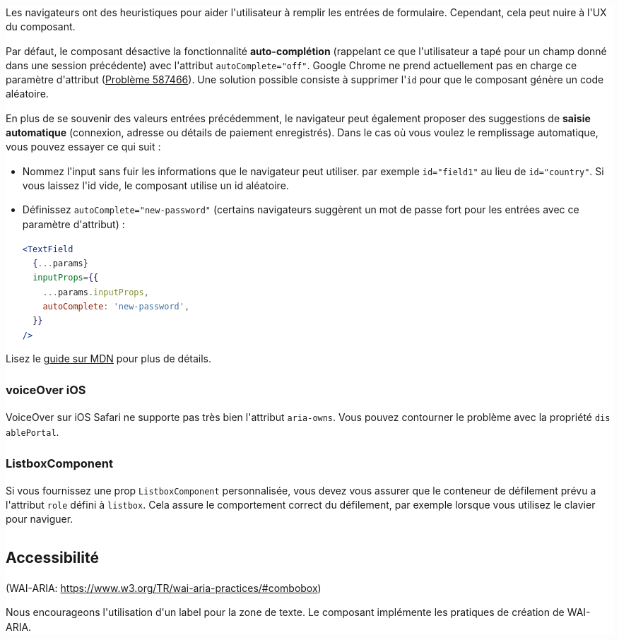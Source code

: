 Les navigateurs ont des heuristiques pour aider l'utilisateur à remplir les entrées de formulaire. Cependant, cela peut nuire à l'UX du composant.

Par défaut, le composant désactive la fonctionnalité **auto-complétion** (rappelant ce que l'utilisateur a tapé pour un champ donné dans une session précédente) avec l'attribut `autoComplete="off"`. Google Chrome ne prend actuellement pas en charge ce paramètre d'attribut ([Problème 587466](https://bugs.chromium.org/p/chromium/issues/detail?id=587466)). Une solution possible consiste à supprimer l'`id` pour que le composant génère un code aléatoire.

En plus de se souvenir des valeurs entrées précédemment, le navigateur peut également proposer des suggestions de **saisie automatique** (connexion, adresse ou détails de paiement enregistrés). Dans le cas où vous voulez le remplissage automatique, vous pouvez essayer ce qui suit :

- Nommez l'input sans fuir les informations que le navigateur peut utiliser. par exemple `id="field1"` au lieu de `id="country"`. Si vous laissez l'id vide, le composant utilise un id aléatoire.
- Définissez `autoComplete="new-password"` (certains navigateurs suggèrent un mot de passe fort pour les entrées avec ce paramètre d'attribut) :

  ```jsx
  <TextField
    {...params}
    inputProps={{
      ...params.inputProps,
      autoComplete: 'new-password',
    }}
  />
  ```

Lisez le [guide sur MDN](https://developer.mozilla.org/en-US/docs/Web/Security/Securing_your_site/Turning_off_form_autocompletion) pour plus de détails.

### voiceOver iOS

VoiceOver sur iOS Safari ne supporte pas très bien l'attribut `aria-owns`. Vous pouvez contourner le problème avec la propriété `disablePortal`.

### ListboxComponent

Si vous fournissez une prop `ListboxComponent` personnalisée, vous devez vous assurer que le conteneur de défilement prévu a l'attribut `role` défini à `listbox`. Cela assure le comportement correct du défilement, par exemple lorsque vous utilisez le clavier pour naviguer.

## Accessibilité

(WAI-ARIA: https://www.w3.org/TR/wai-aria-practices/#combobox)

Nous encourageons l'utilisation d'un label pour la zone de texte. Le composant implémente les pratiques de création de WAI-ARIA.
